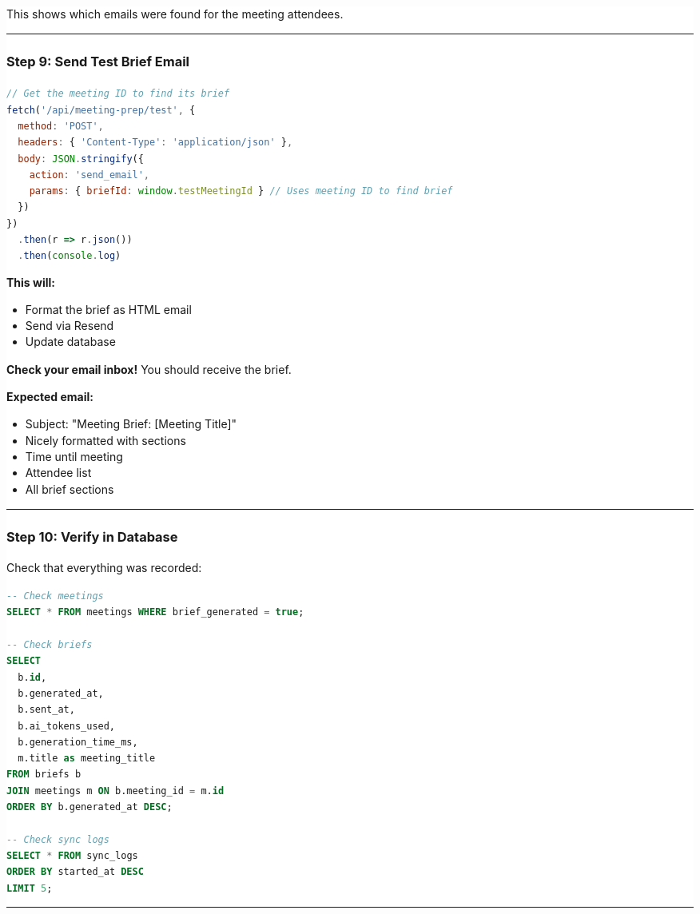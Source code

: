 This shows which emails were found for the meeting attendees.

---

### Step 9: Send Test Brief Email

```javascript
// Get the meeting ID to find its brief
fetch('/api/meeting-prep/test', {
  method: 'POST',
  headers: { 'Content-Type': 'application/json' },
  body: JSON.stringify({
    action: 'send_email',
    params: { briefId: window.testMeetingId } // Uses meeting ID to find brief
  })
})
  .then(r => r.json())
  .then(console.log)
```

**This will:**
- Format the brief as HTML email
- Send via Resend
- Update database

**Check your email inbox!** You should receive the brief.

**Expected email:**
- Subject: "Meeting Brief: [Meeting Title]"
- Nicely formatted with sections
- Time until meeting
- Attendee list
- All brief sections

---

### Step 10: Verify in Database

Check that everything was recorded:

```sql
-- Check meetings
SELECT * FROM meetings WHERE brief_generated = true;

-- Check briefs
SELECT 
  b.id,
  b.generated_at,
  b.sent_at,
  b.ai_tokens_used,
  b.generation_time_ms,
  m.title as meeting_title
FROM briefs b
JOIN meetings m ON b.meeting_id = m.id
ORDER BY b.generated_at DESC;

-- Check sync logs
SELECT * FROM sync_logs 
ORDER BY started_at DESC 
LIMIT 5;
```

---